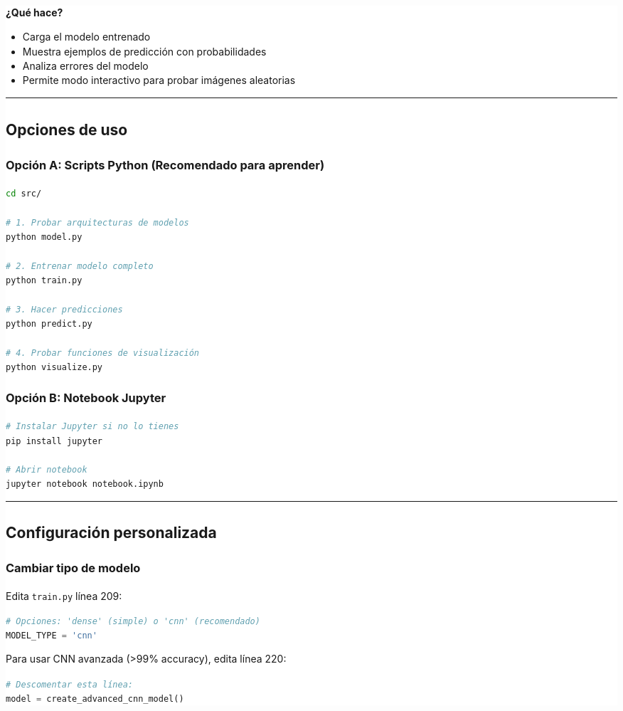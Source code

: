 **¿Qué hace?**
- Carga el modelo entrenado
- Muestra ejemplos de predicción con probabilidades
- Analiza errores del modelo
- Permite modo interactivo para probar imágenes aleatorias

---

## Opciones de uso

### Opción A: Scripts Python (Recomendado para aprender)

```bash
cd src/

# 1. Probar arquitecturas de modelos
python model.py

# 2. Entrenar modelo completo
python train.py

# 3. Hacer predicciones
python predict.py

# 4. Probar funciones de visualización
python visualize.py
```

### Opción B: Notebook Jupyter

```bash
# Instalar Jupyter si no lo tienes
pip install jupyter

# Abrir notebook
jupyter notebook notebook.ipynb
```

---

## Configuración personalizada

### Cambiar tipo de modelo

Edita `train.py` línea 209:
```python
# Opciones: 'dense' (simple) o 'cnn' (recomendado)
MODEL_TYPE = 'cnn'
```

Para usar CNN avanzada (>99% accuracy), edita línea 220:
```python
# Descomentar esta línea:
model = create_advanced_cnn_model()
```
